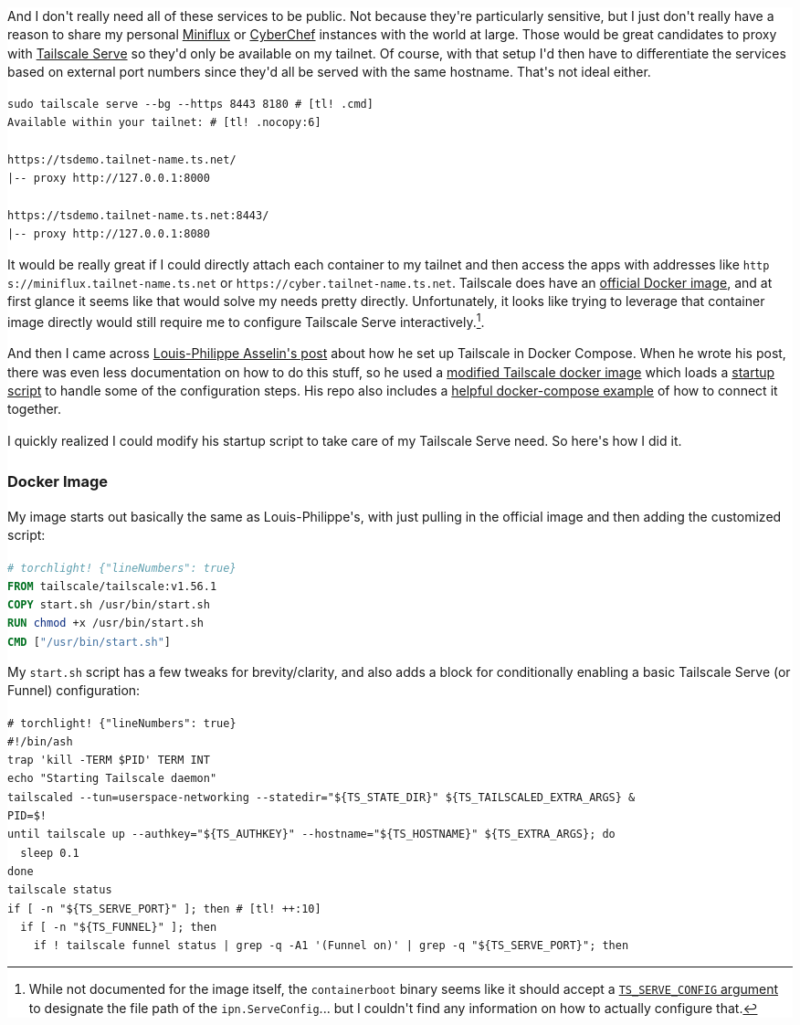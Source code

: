 And I don't really need all of these services to be public. Not because they're particularly sensitive, but I just don't really have a reason to share my personal [Miniflux](https://github.com/miniflux/v2) or [CyberChef](https://github.com/gchq/CyberChef) instances with the world at large. Those would be great candidates to proxy with [Tailscale Serve](/tailscale-ssh-serve-funnel#tailscale-serve) so they'd only be available on my tailnet. Of course, with that setup I'd then have to differentiate the services based on external port numbers since they'd all be served with the same hostname. That's not ideal either.

```shell
sudo tailscale serve --bg --https 8443 8180 # [tl! .cmd]
Available within your tailnet: # [tl! .nocopy:6]

https://tsdemo.tailnet-name.ts.net/
|-- proxy http://127.0.0.1:8000

https://tsdemo.tailnet-name.ts.net:8443/
|-- proxy http://127.0.0.1:8080
```

It would be really great if I could directly attach each container to my tailnet and then access the apps with addresses like `https://miniflux.tailnet-name.ts.net` or `https://cyber.tailnet-name.ts.net`. Tailscale does have an [official Docker image](https://hub.docker.com/r/tailscale/tailscale), and at first glance it seems like that would solve my needs pretty directly. Unfortunately, it looks like trying to leverage that container image directly would still require me to configure Tailscale Serve interactively.[^ts_serve_config].

[^ts_serve_config]: While not documented for the image itself, the `containerboot` binary seems like it should accept a [`TS_SERVE_CONFIG` argument](https://github.com/tailscale/tailscale/blob/5812093d31c8a7f9c5e3a455f0fd20dcc011d8cd/cmd/containerboot/main.go#L43) to designate the file path of the `ipn.ServeConfig`... but I couldn't find any information on how to actually configure that.

And then I came across [Louis-Philippe Asselin's post](https://asselin.engineer/tailscale-docker) about how he set up Tailscale in Docker Compose. When he wrote his post, there was even less documentation on how to do this stuff, so he used a [modified Tailscale docker image](https://github.com/lpasselin/tailscale-docker) which loads a [startup script](https://github.com/lpasselin/tailscale-docker/blob/c6f8d75b5e1235b8dbeee849df9321f515c526e5/images/tailscale/start.sh) to handle some of the configuration steps. His repo also includes a [helpful docker-compose example](https://github.com/lpasselin/tailscale-docker/blob/c6f8d75b5e1235b8dbeee849df9321f515c526e5/docker-compose/stateful-example/docker-compose.yml) of how to connect it together.

I quickly realized I could modify his startup script to take care of my Tailscale Serve need. So here's how I did it.

### Docker Image
My image starts out basically the same as Louis-Philippe's, with just pulling in the official image and then adding the customized script:

```Dockerfile
# torchlight! {"lineNumbers": true}
FROM tailscale/tailscale:v1.56.1
COPY start.sh /usr/bin/start.sh
RUN chmod +x /usr/bin/start.sh
CMD ["/usr/bin/start.sh"]
```

My `start.sh` script has a few tweaks for brevity/clarity, and also adds a block for conditionally enabling a basic Tailscale Serve (or Funnel) configuration:
```shell
# torchlight! {"lineNumbers": true}
#!/bin/ash
trap 'kill -TERM $PID' TERM INT
echo "Starting Tailscale daemon"
tailscaled --tun=userspace-networking --statedir="${TS_STATE_DIR}" ${TS_TAILSCALED_EXTRA_ARGS} &
PID=$!
until tailscale up --authkey="${TS_AUTHKEY}" --hostname="${TS_HOSTNAME}" ${TS_EXTRA_ARGS}; do
  sleep 0.1
done
tailscale status
if [ -n "${TS_SERVE_PORT}" ]; then # [tl! ++:10]
  if [ -n "${TS_FUNNEL}" ]; then
    if ! tailscale funnel status | grep -q -A1 '(Funnel on)' | grep -q "${TS_SERVE_PORT}"; then
```

[^normal]: If *neither* variable is set, the script just brings up Tailscale like normal... in which case you might as well just use the official image.
[^hostname]: This hostname will determine the fully-qualified domain name where the resource will be served: `https://[hostname].[tailnet-name].ts.net`. So you'll want to make sure it's a good one for what you're trying to do.
[^verbose]: Passing the `--verbose` flag to `tailscaled` increases the logging verbosity, which can be helpful if you need to troubleshoot.
[^ssh]: The `--ssh` flag to `tailscale up` will enable Tailscale SSH and (ACLs permitting) allow you to easily SSH directly into the *Tailscale* container without having to talk to the Docker host and spawn a shell from there.